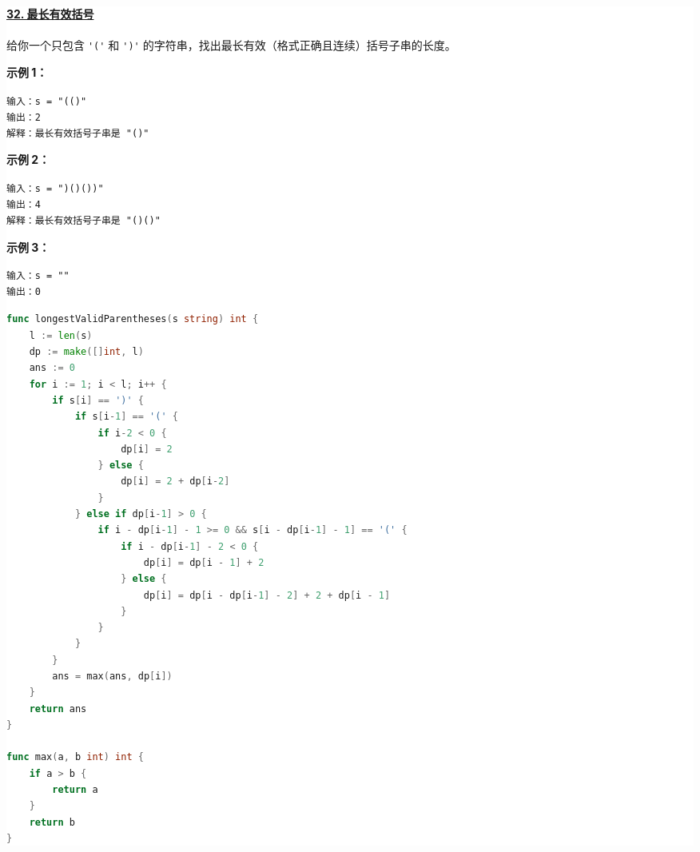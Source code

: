 #### [32. 最长有效括号](https://leetcode.cn/problems/longest-valid-parentheses/)

给你一个只包含 `'('` 和 `')'` 的字符串，找出最长有效（格式正确且连续）括号子串的长度。

**示例 1：**

```
输入：s = "(()"
输出：2
解释：最长有效括号子串是 "()"
```

**示例 2：**

```
输入：s = ")()())"
输出：4
解释：最长有效括号子串是 "()()"
```

**示例 3：**

```
输入：s = ""
输出：0
```

```go
func longestValidParentheses(s string) int {
    l := len(s)
    dp := make([]int, l)
    ans := 0
    for i := 1; i < l; i++ {
        if s[i] == ')' {
            if s[i-1] == '(' {
                if i-2 < 0 {
                    dp[i] = 2
                } else {
                    dp[i] = 2 + dp[i-2]
                }
            } else if dp[i-1] > 0 {
                if i - dp[i-1] - 1 >= 0 && s[i - dp[i-1] - 1] == '(' {
                    if i - dp[i-1] - 2 < 0 {
                        dp[i] = dp[i - 1] + 2
                    } else {
                        dp[i] = dp[i - dp[i-1] - 2] + 2 + dp[i - 1]
                    }
                }
            }
        }
        ans = max(ans, dp[i])
    }
    return ans
}

func max(a, b int) int {
    if a > b {
        return a
    }
    return b
}
```

